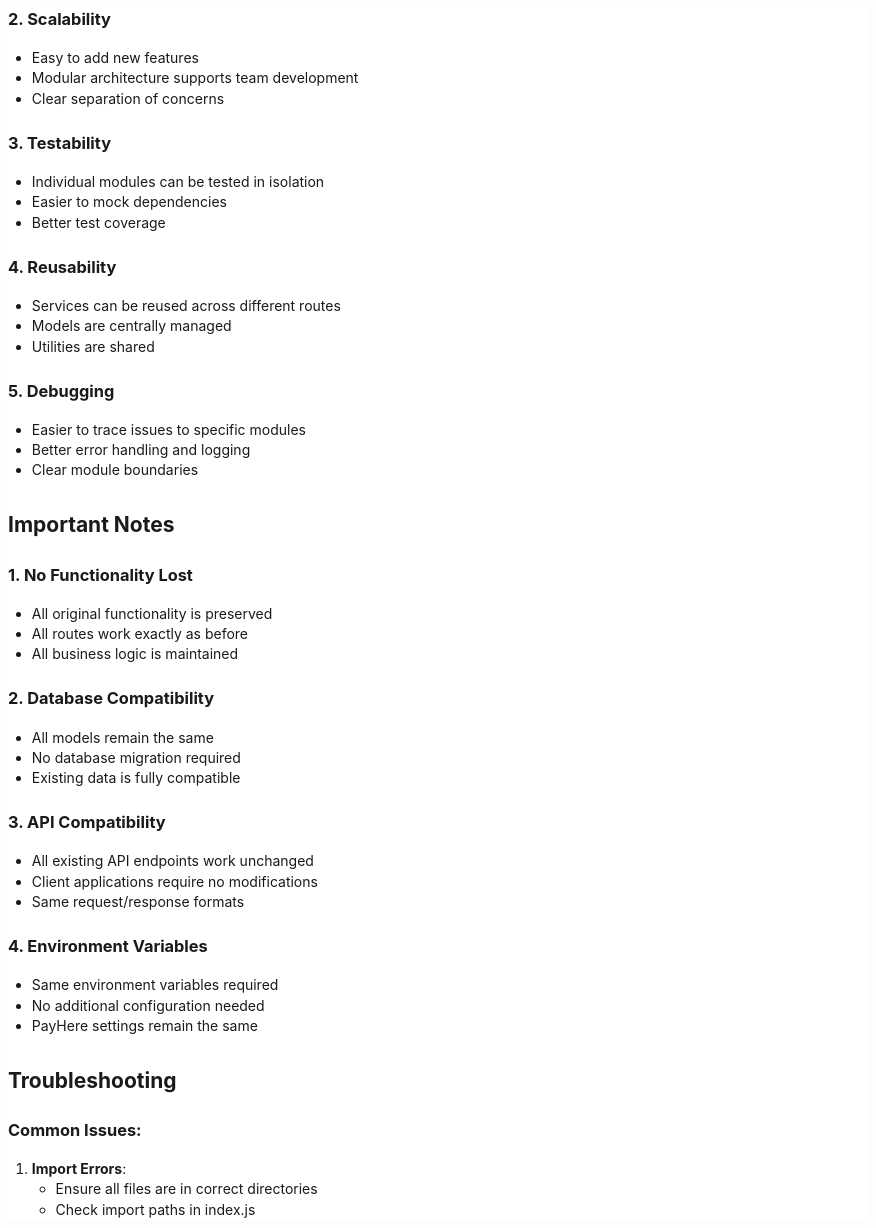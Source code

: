 ### 2. **Scalability**
- Easy to add new features
- Modular architecture supports team development
- Clear separation of concerns

### 3. **Testability**
- Individual modules can be tested in isolation
- Easier to mock dependencies
- Better test coverage

### 4. **Reusability**
- Services can be reused across different routes
- Models are centrally managed
- Utilities are shared

### 5. **Debugging**
- Easier to trace issues to specific modules
- Better error handling and logging
- Clear module boundaries

## Important Notes

### 1. **No Functionality Lost**
- All original functionality is preserved
- All routes work exactly as before
- All business logic is maintained

### 2. **Database Compatibility**
- All models remain the same
- No database migration required
- Existing data is fully compatible

### 3. **API Compatibility**
- All existing API endpoints work unchanged
- Client applications require no modifications
- Same request/response formats

### 4. **Environment Variables**
- Same environment variables required
- No additional configuration needed
- PayHere settings remain the same

## Troubleshooting

### Common Issues:

1. **Import Errors**:
   - Ensure all files are in correct directories
   - Check import paths in index.js
